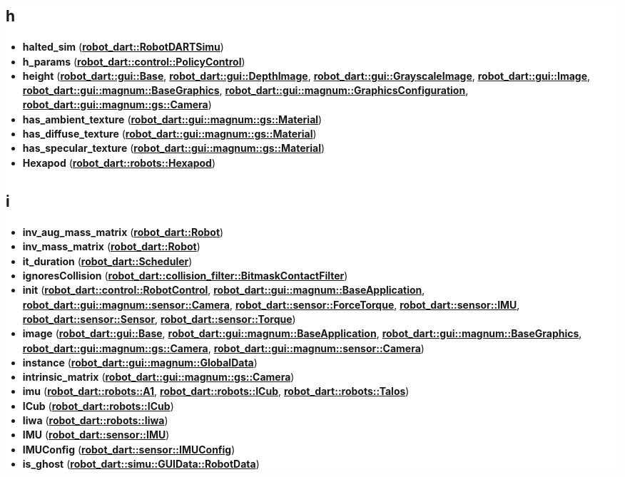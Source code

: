 
## h

* **halted\_sim** ([**robot\_dart::RobotDARTSimu**](classrobot__dart_1_1RobotDARTSimu.md))
* **h\_params** ([**robot\_dart::control::PolicyControl**](classrobot__dart_1_1control_1_1PolicyControl.md))
* **height** ([**robot\_dart::gui::Base**](classrobot__dart_1_1gui_1_1Base.md), [**robot\_dart::gui::DepthImage**](structrobot__dart_1_1gui_1_1DepthImage.md), [**robot\_dart::gui::GrayscaleImage**](structrobot__dart_1_1gui_1_1GrayscaleImage.md), [**robot\_dart::gui::Image**](structrobot__dart_1_1gui_1_1Image.md), [**robot\_dart::gui::magnum::BaseGraphics**](classrobot__dart_1_1gui_1_1magnum_1_1BaseGraphics.md), [**robot\_dart::gui::magnum::GraphicsConfiguration**](structrobot__dart_1_1gui_1_1magnum_1_1GraphicsConfiguration.md), [**robot\_dart::gui::magnum::gs::Camera**](classrobot__dart_1_1gui_1_1magnum_1_1gs_1_1Camera.md))
* **has\_ambient\_texture** ([**robot\_dart::gui::magnum::gs::Material**](classrobot__dart_1_1gui_1_1magnum_1_1gs_1_1Material.md))
* **has\_diffuse\_texture** ([**robot\_dart::gui::magnum::gs::Material**](classrobot__dart_1_1gui_1_1magnum_1_1gs_1_1Material.md))
* **has\_specular\_texture** ([**robot\_dart::gui::magnum::gs::Material**](classrobot__dart_1_1gui_1_1magnum_1_1gs_1_1Material.md))
* **Hexapod** ([**robot\_dart::robots::Hexapod**](classrobot__dart_1_1robots_1_1Hexapod.md))


## i

* **inv\_aug\_mass\_matrix** ([**robot\_dart::Robot**](classrobot__dart_1_1Robot.md))
* **inv\_mass\_matrix** ([**robot\_dart::Robot**](classrobot__dart_1_1Robot.md))
* **it\_duration** ([**robot\_dart::Scheduler**](classrobot__dart_1_1Scheduler.md))
* **ignoresCollision** ([**robot\_dart::collision\_filter::BitmaskContactFilter**](classrobot__dart_1_1collision__filter_1_1BitmaskContactFilter.md))
* **init** ([**robot\_dart::control::RobotControl**](classrobot__dart_1_1control_1_1RobotControl.md), [**robot\_dart::gui::magnum::BaseApplication**](classrobot__dart_1_1gui_1_1magnum_1_1BaseApplication.md), [**robot\_dart::gui::magnum::sensor::Camera**](classrobot__dart_1_1gui_1_1magnum_1_1sensor_1_1Camera.md), [**robot\_dart::sensor::ForceTorque**](classrobot__dart_1_1sensor_1_1ForceTorque.md), [**robot\_dart::sensor::IMU**](classrobot__dart_1_1sensor_1_1IMU.md), [**robot\_dart::sensor::Sensor**](classrobot__dart_1_1sensor_1_1Sensor.md), [**robot\_dart::sensor::Torque**](classrobot__dart_1_1sensor_1_1Torque.md))
* **image** ([**robot\_dart::gui::Base**](classrobot__dart_1_1gui_1_1Base.md), [**robot\_dart::gui::magnum::BaseApplication**](classrobot__dart_1_1gui_1_1magnum_1_1BaseApplication.md), [**robot\_dart::gui::magnum::BaseGraphics**](classrobot__dart_1_1gui_1_1magnum_1_1BaseGraphics.md), [**robot\_dart::gui::magnum::gs::Camera**](classrobot__dart_1_1gui_1_1magnum_1_1gs_1_1Camera.md), [**robot\_dart::gui::magnum::sensor::Camera**](classrobot__dart_1_1gui_1_1magnum_1_1sensor_1_1Camera.md))
* **instance** ([**robot\_dart::gui::magnum::GlobalData**](structrobot__dart_1_1gui_1_1magnum_1_1GlobalData.md))
* **intrinsic\_matrix** ([**robot\_dart::gui::magnum::gs::Camera**](classrobot__dart_1_1gui_1_1magnum_1_1gs_1_1Camera.md))
* **imu** ([**robot\_dart::robots::A1**](classrobot__dart_1_1robots_1_1A1.md), [**robot\_dart::robots::ICub**](classrobot__dart_1_1robots_1_1ICub.md), [**robot\_dart::robots::Talos**](classrobot__dart_1_1robots_1_1Talos.md))
* **ICub** ([**robot\_dart::robots::ICub**](classrobot__dart_1_1robots_1_1ICub.md))
* **Iiwa** ([**robot\_dart::robots::Iiwa**](classrobot__dart_1_1robots_1_1Iiwa.md))
* **IMU** ([**robot\_dart::sensor::IMU**](classrobot__dart_1_1sensor_1_1IMU.md))
* **IMUConfig** ([**robot\_dart::sensor::IMUConfig**](structrobot__dart_1_1sensor_1_1IMUConfig.md))
* **is\_ghost** ([**robot\_dart::simu::GUIData::RobotData**](structrobot__dart_1_1simu_1_1GUIData_1_1RobotData.md))

